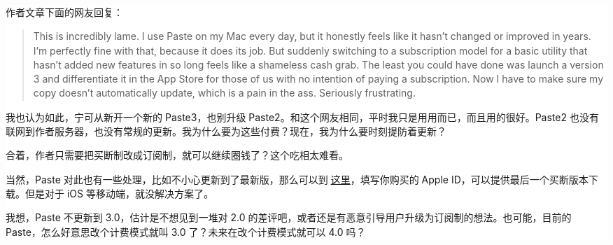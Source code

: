 作者文章下面的网友回复：

> This is incredibly lame. I use Paste on my Mac every day, but it honestly feels like it hasn’t changed or improved in years. I’m perfectly fine with that, because it does its job. But suddenly
> switching to a subscription model for a basic utility that hasn’t added new features in so long feels like a shameless cash grab. The least you could have done was launch a version 3 and
> differentiate
> it in the App Store for those of us with no intention of paying a subscription. Now I have to make sure my copy doesn’t automatically update, which is a pain in the ass. Seriously frustrating.

我也认为如此，宁可从新开一个新的 Paste3，也别升级 Paste2。和这个网友相同，平时我只是用用而已，而且用的很好。Paste2 也没有联网到作者服务器，也没有常规的更新。我为什么要为这些付费？现在，我为什么要时刻提防着更新？

合着，作者只需要把买断制改成订阅制，就可以继续圈钱了？这个吃相太难看。

当然，Paste 对此也有一些处理，比如不小心更新到了最新版，那么可以到 [这里](https://pasteapp.io/mac/legacy/download/)，填写你购买的 Apple ID，可以提供最后一个买断版本下载。但是对于 iOS 等移动端，就没解决方案了。

我想，Paste 不更新到 3.0，估计是不想见到一堆对 2.0 的差评吧，或者还是有恶意引导用户升级为订阅制的想法。也可能，目前的 Paste，怎么好意思改个计费模式就叫 3.0 了？未来在改个计费模式就可以 4.0 吗？
